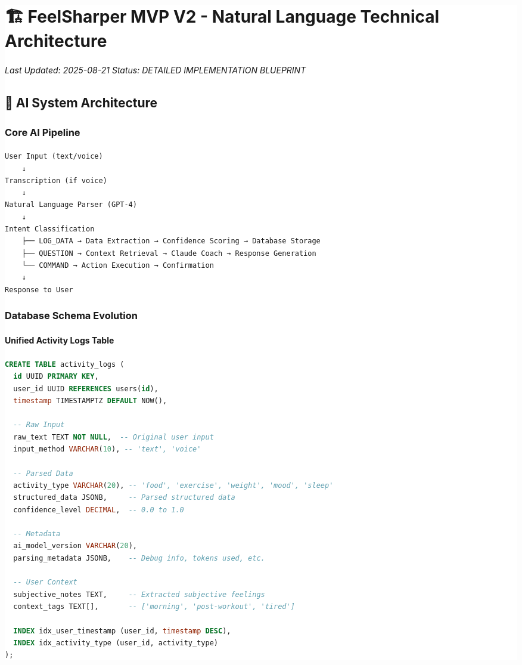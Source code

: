 # 🏗️ FeelSharper MVP V2 - Natural Language Technical Architecture
*Last Updated: 2025-08-21*
*Status: DETAILED IMPLEMENTATION BLUEPRINT*

## 🧠 AI System Architecture

### Core AI Pipeline
```mermaid
User Input (text/voice)
    ↓
Transcription (if voice)
    ↓
Natural Language Parser (GPT-4)
    ↓
Intent Classification
    ├── LOG_DATA → Data Extraction → Confidence Scoring → Database Storage
    ├── QUESTION → Context Retrieval → Claude Coach → Response Generation
    └── COMMAND → Action Execution → Confirmation
    ↓
Response to User
```

### Database Schema Evolution

#### Unified Activity Logs Table
```sql
CREATE TABLE activity_logs (
  id UUID PRIMARY KEY,
  user_id UUID REFERENCES users(id),
  timestamp TIMESTAMPTZ DEFAULT NOW(),
  
  -- Raw Input
  raw_text TEXT NOT NULL,  -- Original user input
  input_method VARCHAR(10), -- 'text', 'voice'
  
  -- Parsed Data
  activity_type VARCHAR(20), -- 'food', 'exercise', 'weight', 'mood', 'sleep'
  structured_data JSONB,     -- Parsed structured data
  confidence_level DECIMAL,  -- 0.0 to 1.0
  
  -- Metadata
  ai_model_version VARCHAR(20),
  parsing_metadata JSONB,    -- Debug info, tokens used, etc.
  
  -- User Context
  subjective_notes TEXT,     -- Extracted subjective feelings
  context_tags TEXT[],       -- ['morning', 'post-workout', 'tired']
  
  INDEX idx_user_timestamp (user_id, timestamp DESC),
  INDEX idx_activity_type (user_id, activity_type)
);
```
